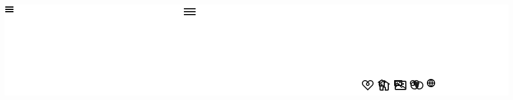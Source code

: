 <svg class="small-icon" style="fill-opacity: 1;"> <path d="M15,3v2H1V3H15zM1,9h14V7H1V9zM1,13h14v-2H1V13z"/> </svg> <svg class="large-icon" style="fill: currentColor;"> <path d="M22,6v2H2V6H22zM2,13h20v-2H2V13zM2,18h20v-2H2V18z"/> </svg> </svg> <svg x="0" y="0" id="heart-loop-icon" preserveAspectRatio="xMinYMin meet" viewBox="0 0 24 24" width="24px" height="24px"> <svg class="small-icon" style="fill-opacity: 1;"></svg> <svg class="large-icon" style="fill: currentColor;"> <path d="M16.485,3c-1.517,0-2.891,0.616-3.885,1.611l-0.61,0.611l-0.61-0.611C10.385,3.616,9.011,3,7.494,3C4.46,3,2,5.462,2,8.5c0,1.519,0.615,2.894,1.609,3.889l8.38,8.365l8.38-8.365c0.994-0.995,1.609-2.37,1.609-3.889C21.979,5.462,19.519,3,16.485,3zM11.99,7.707l1.039,1.032c0,0,0,0,0,0.001c0.266,0.266,0.431,0.634,0.431,1.039c0,0.811-0.659,1.471-1.469,1.471s-1.469-0.66-1.469-1.471c0-0.405,0.165-0.773,0.431-1.039c0,0,0,0,0-0.001L11.99,7.707z M19.133,11.152l-7.144,7.131l-7.144-7.131C4.138,10.443,3.748,9.502,3.748,8.5c0-2.068,1.68-3.75,3.746-3.75c1.001,0,1.941,0.39,2.649,1.098l0.615,0.616L9.715,7.501C9.133,8.084,8.772,8.889,8.772,9.779c0,1.779,1.44,3.221,3.217,3.221s3.217-1.442,3.217-3.221c0-0.89-0.36-1.695-0.943-2.278L13.22,6.465l0.615-0.616c0.708-0.708,1.648-1.098,2.649-1.098c2.066,0,3.746,1.682,3.746,3.75C20.231,9.502,19.841,10.443,19.133,11.152z"/> </svg> </svg> <svg x="0" y="0" id="home-icon" preserveAspectRatio="xMinYMin meet" viewBox="0 0 24 24" width="24px" height="24px"> <svg class="small-icon" style="fill-opacity: 1;"> <path d="M8.874,2.281C8.612,2.094,8.306,2,8,2C7.694,2,7.388,2.094,7.126,2.281L1,6.558L1.991,8L3,7.296V13c0,0.552,0.448,1,1,1h8c0.552,0,1-0.448,1-1V7.296L14.008,8L15,6.558L8.874,2.281zM11,12H9V9H7v3H5V5.899l3-2.095l3,2.095V12z"/> </svg> <svg class="large-icon" style="fill: currentColor;"> <path d="M12.874,3.281C12.612,3.094,12.306,3,12,3c-0.306,0-0.612,0.094-0.873,0.281L2,9.558L2.991,11L4,10.306V19c0,1.105,0.895,2,2,2h5v-5h2v5h5c1.105,0,2-0.895,2-2v-8.688L21,11l0.992-1.442L12.874,3.281zM18,19h-3v-3c0-1.105-0.895-2-2-2h-2c-1.105,0-2,0.895-2,2v3H6V8.931l6-4.127l6,4.131V19z"/> </svg> </svg> <svg x="0" y="0" id="image-icon" preserveAspectRatio="xMinYMin meet" viewBox="0 0 24 24" width="24px" height="24px"> <svg class="small-icon" style="fill-opacity: 1;"> <path d="M9.665,7c0-0.737,0.598-1.335,1.335-1.335S12.335,6.263,12.335,7S11.737,8.335,11,8.335S9.665,7.737,9.665,7zM15,4v8c0,0.552-0.448,1-1,1H2c-0.552,0-1-0.448-1-1V4c0-0.552,0.448-1,1-1h12C14.552,3,15,3.448,15,4zM8.788,11L6.5,8.713L4.212,11H8.788zM13,5H3v4.95l2.56-2.56c0.519-0.52,1.362-0.52,1.881,0L11.05,11H13V5z"/> </svg> <svg class="large-icon" style="fill: currentColor;"> <path d="M15,9.5C15,8.672,15.672,8,16.5,8S18,8.672,18,9.5S17.328,11,16.5,11S15,10.328,15,9.5zM22,6v12c0,1.105-0.896,2-2,2H4c-1.104,0-2-0.895-2-2V6c0-1.105,0.896-2,2-2h16C21.104,4,22,4.895,22,6zM20,17.832l-4.021-3.121l-1.313,0.955C14.366,15.884,14.019,16,13.672,16c-0.483,0-1.027-0.207-1.379-0.63L8.47,10.778L4,15.699V18h16V17.832zM20,6H4v7.106l3.257-3.571C7.591,9.17,8.047,8.993,8.5,9c0.46,0.008,0.916,0.206,1.239,0.591l3.92,4.714l1.357-0.979C15.309,13.109,15.655,13,16,13c0.356,0,0.713,0.115,1.01,0.344L20,15.632V6z"/> </svg> </svg> <svg x="0" y="0" id="in-common-icon" preserveAspectRatio="xMinYMin meet" viewBox="0 0 24 24" width="24px" height="24px"> <svg class="small-icon" style="fill-opacity: 1;"> <path d="M11,3C9.869,3,8.838,3.39,8,4.023C7.162,3.39,6.131,3,5,3C2.239,3,0,5.239,0,8s2.239,5,5,5c1.131,0,2.162-0.39,3-1.023C8.838,12.61,9.869,13,11,13c2.761,0,5-2.239,5-5S13.761,3,11,3zM6.881,10.829C6.342,11.188,5.696,11.4,5,11.4c-1.875,0-3.4-1.525-3.4-3.4S3.125,4.6,5,4.6c0.696,0,1.342,0.212,1.881,0.571C6.327,5.976,6,6.949,6,8S6.327,10.024,6.881,10.829zM11,11.4c-0.696,0-1.342-0.212-1.881-0.571C9.673,10.024,10,9.051,10,8S9.673,5.976,9.119,5.171C9.658,4.812,10.304,4.6,11,4.6c1.875,0,3.4,1.525,3.4,3.4S12.875,11.4,11,11.4z"/> </svg> <svg class="large-icon" style="fill: currentColor;"> <path d="M16,5c-1.488,0-2.866,0.468-4,1.26C10.866,5.468,9.488,5,8,5c-3.866,0-7,3.134-7,7c0,3.866,3.134,7,7,7c1.488,0,2.866-0.468,4-1.26c1.134,0.792,2.512,1.26,4,1.26c3.866,0,7-3.134,7-7C23,8.134,19.866,5,16,5zM10.648,16.507C9.868,16.968,8.97,17.25,8,17.25c-2.895,0-5.25-2.355-5.25-5.25c0-2.895,2.355-5.25,5.25-5.25c0.97,0,1.868,0.282,2.648,0.743C9.621,8.711,9,10.282,9,12S9.621,15.289,10.648,16.507zM16,17.25c-0.97,0-1.868-0.282-2.648-0.743C14.379,15.289,15,13.718,15,12s-0.621-3.289-1.648-4.507C14.132,7.032,15.03,6.75,16,6.75c2.895,0,5.25,2.355,5.25,5.25C21.25,14.895,18.895,17.25,16,17.25z"/> </svg> </svg> <svg x="0" y="0" id="language-icon" preserveAspectRatio="xMinYMin meet" viewBox="0 0 24 24" width="24px" height="24px"> <svg class="small-icon" style="fill-opacity: 1;"> <path d="M8,1C4.134,1.024,0.976,4.178,1,8.044C1.024,11.895,4.154,15,7.999,15c0.015,0,0.03,0,0.045,0c3.866-0.024,6.98-3.178,6.956-7.044C14.976,4.105,11.845,1,8,1zM13.314,7.17l-2.43,0.015c-0.103-1.857-0.515-3.26-0.928-4.204C11.714,3.671,13.014,5.254,13.314,7.17zM2.686,8.836l2.43-0.015c0.103,1.854,0.515,3.255,0.927,4.198C4.288,12.33,2.989,10.75,2.686,8.836zM5.114,7.221L2.673,7.237C2.834,6.097,3.334,5.04,4.158,4.206c0.543-0.55,1.188-0.957,1.888-1.229C5.63,3.927,5.214,5.344,5.114,7.221zM8,2.683c0.308,0.471,1.13,1.978,1.287,4.512L6.713,7.211C6.867,4.664,7.694,3.151,8,2.683zM8,13.317c-0.308-0.471-1.129-1.975-1.286-4.506l2.573-0.016C9.132,11.339,8.306,12.85,8,13.317zM9.956,13.021c0.415-0.949,0.83-2.363,0.93-4.236l2.453-0.015C13.059,10.711,11.745,12.322,9.956,13.021z"/> </svg> <svg class="large-icon" style="fill: currentColor;">